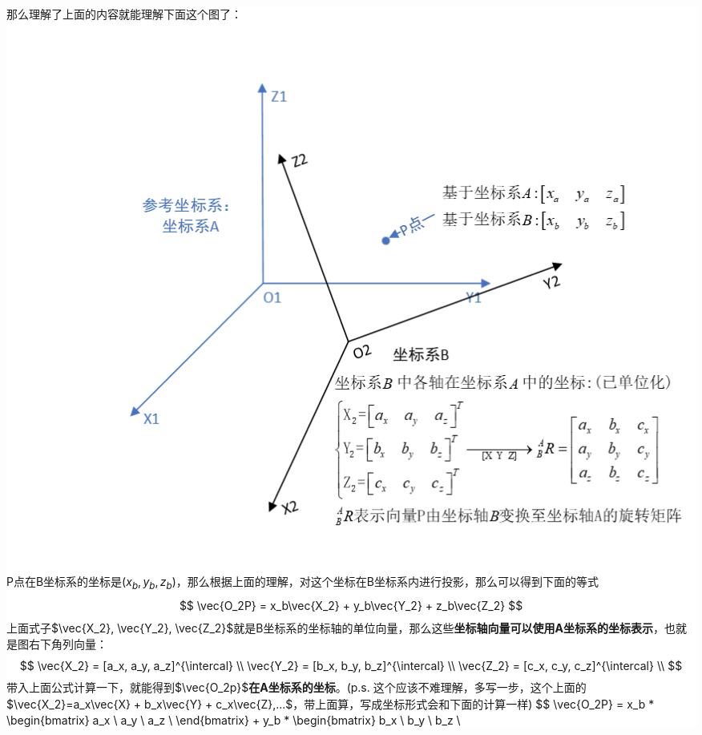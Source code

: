 
那么理解了上面的内容就能理解下面这个图了：

![](img/1959382-20220925203420824-1914234390.png)



P点在B坐标系的坐标是$(x_b, y_b, z_b)$，那么根据上面的理解，对这个坐标在B坐标系内进行投影，那么可以得到下面的等式
$$
\vec{O_2P} = x_b\vec{X_2} + y_b\vec{Y_2} + z_b\vec{Z_2}
$$
上面式子$\vec{X_2}, \vec{Y_2}, \vec{Z_2}$就是B坐标系的坐标轴的单位向量，那么这些**坐标轴向量可以使用A坐标系的坐标表示**，也就是图右下角列向量：
$$
\vec{X_2} = [a_x, a_y, a_z]^{\intercal} \\
\vec{Y_2} = [b_x, b_y, b_z]^{\intercal} \\
\vec{Z_2} = [c_x, c_y, c_z]^{\intercal} \\
$$
带入上面公式计算一下，就能得到$\vec{O_2p}$**在A坐标系的坐标**。(p.s.  这个应该不难理解，多写一步，这个上面的$\vec{X_2}=a_x\vec{X} + b_x\vec{Y} + c_x\vec{Z},...$，带上面算，写成坐标形式会和下面的计算一样)
$$
\vec{O_2P} = 
x_b * 
\begin{bmatrix} 
a_x \\
a_y \\
a_z \\
\end{bmatrix} 
+ 
y_b *
\begin{bmatrix} 
b_x \\
b_y \\
b_z \\